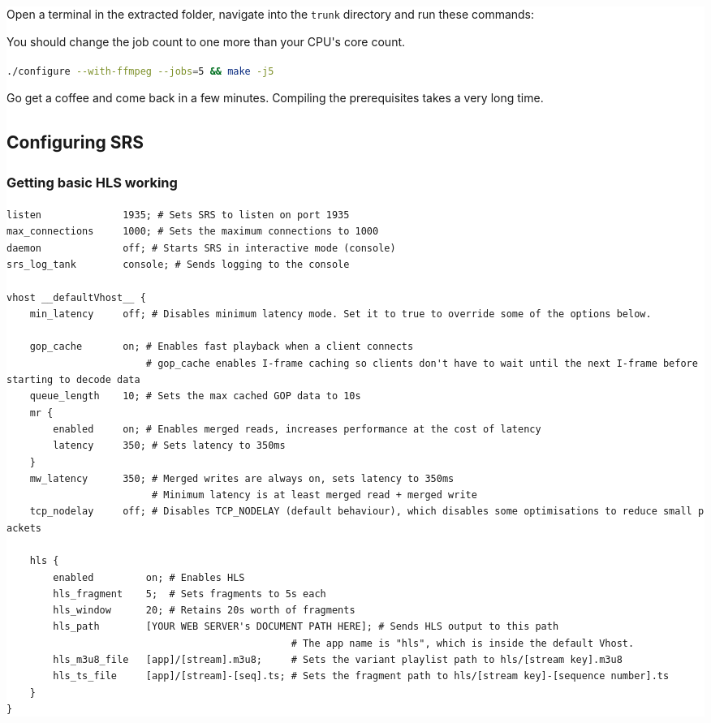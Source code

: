 Open a terminal in the extracted folder, navigate into the `trunk` directory and run these commands:

You should change the job count to one more than your CPU's core count.

```bash
./configure --with-ffmpeg --jobs=5 && make -j5
```

Go get a coffee and come back in a few minutes. Compiling the prerequisites takes a very long time.

## Configuring SRS

### Getting basic HLS working

```nginx
listen              1935; # Sets SRS to listen on port 1935
max_connections     1000; # Sets the maximum connections to 1000
daemon              off; # Starts SRS in interactive mode (console)
srs_log_tank        console; # Sends logging to the console

vhost __defaultVhost__ {
    min_latency     off; # Disables minimum latency mode. Set it to true to override some of the options below.

    gop_cache       on; # Enables fast playback when a client connects
                        # gop_cache enables I-frame caching so clients don't have to wait until the next I-frame before starting to decode data
    queue_length    10; # Sets the max cached GOP data to 10s
    mr {
        enabled     on; # Enables merged reads, increases performance at the cost of latency
        latency     350; # Sets latency to 350ms
    }
    mw_latency      350; # Merged writes are always on, sets latency to 350ms
                         # Minimum latency is at least merged read + merged write
    tcp_nodelay     off; # Disables TCP_NODELAY (default behaviour), which disables some optimisations to reduce small packets

    hls {
        enabled         on; # Enables HLS
        hls_fragment    5;  # Sets fragments to 5s each
        hls_window      20; # Retains 20s worth of fragments
        hls_path        [YOUR WEB SERVER's DOCUMENT PATH HERE]; # Sends HLS output to this path
                                                 # The app name is "hls", which is inside the default Vhost.
        hls_m3u8_file   [app]/[stream].m3u8;     # Sets the variant playlist path to hls/[stream key].m3u8
        hls_ts_file     [app]/[stream]-[seq].ts; # Sets the fragment path to hls/[stream key]-[sequence number].ts
    }
}
```
